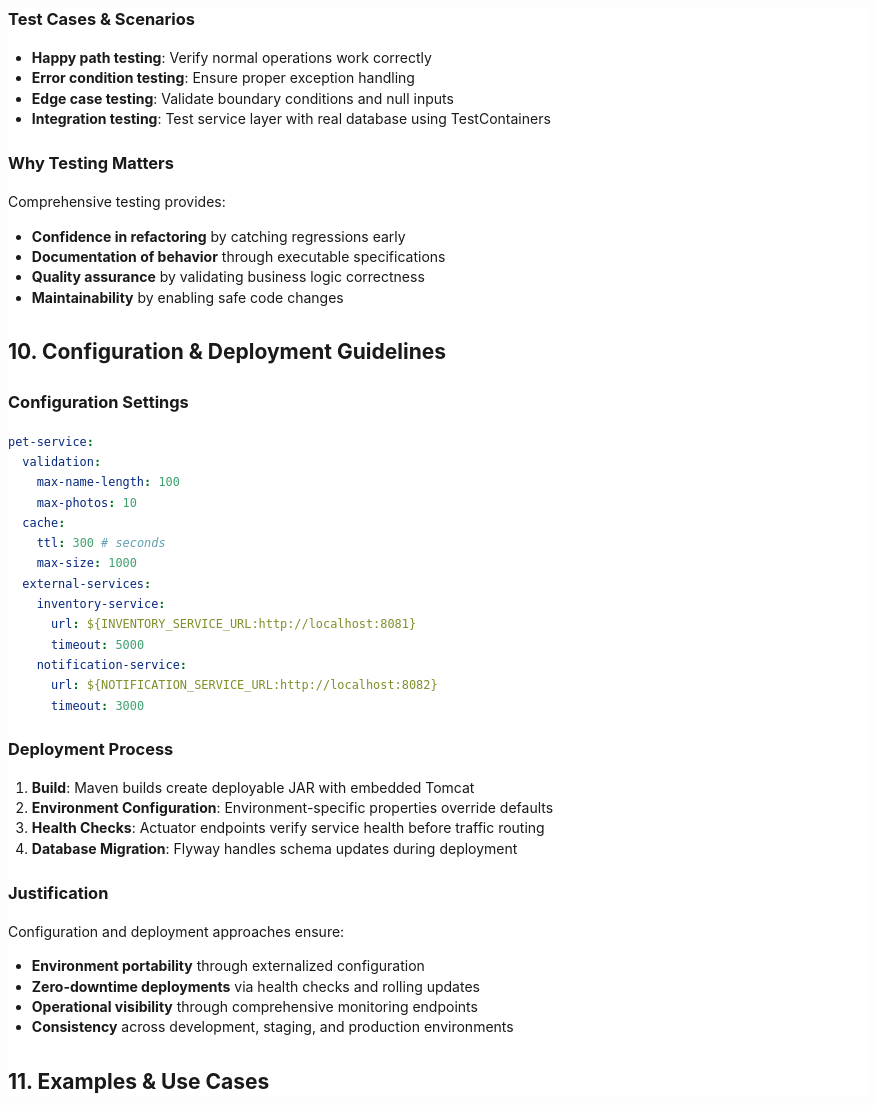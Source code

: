 ### Test Cases & Scenarios
- **Happy path testing**: Verify normal operations work correctly
- **Error condition testing**: Ensure proper exception handling
- **Edge case testing**: Validate boundary conditions and null inputs
- **Integration testing**: Test service layer with real database using TestContainers

### Why Testing Matters
Comprehensive testing provides:
- **Confidence in refactoring** by catching regressions early
- **Documentation of behavior** through executable specifications
- **Quality assurance** by validating business logic correctness
- **Maintainability** by enabling safe code changes

## 10. Configuration & Deployment Guidelines

### Configuration Settings

````yaml
pet-service:
  validation:
    max-name-length: 100
    max-photos: 10
  cache:
    ttl: 300 # seconds
    max-size: 1000
  external-services:
    inventory-service:
      url: ${INVENTORY_SERVICE_URL:http://localhost:8081}
      timeout: 5000
    notification-service:
      url: ${NOTIFICATION_SERVICE_URL:http://localhost:8082}
      timeout: 3000
````

### Deployment Process
1. **Build**: Maven builds create deployable JAR with embedded Tomcat
2. **Environment Configuration**: Environment-specific properties override defaults
3. **Health Checks**: Actuator endpoints verify service health before traffic routing
4. **Database Migration**: Flyway handles schema updates during deployment

### Justification
Configuration and deployment approaches ensure:
- **Environment portability** through externalized configuration
- **Zero-downtime deployments** via health checks and rolling updates
- **Operational visibility** through comprehensive monitoring endpoints
- **Consistency** across development, staging, and production environments

## 11. Examples & Use Cases
